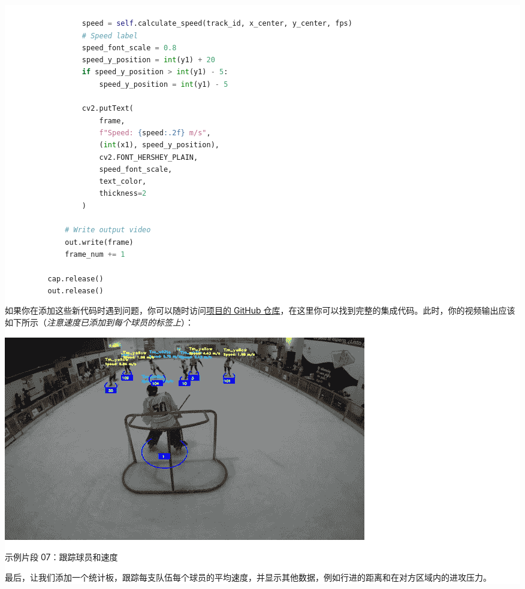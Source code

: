 ```py

                  speed = self.calculate_speed(track_id, x_center, y_center, fps)
                  # Speed label 
                  speed_font_scale = 0.8  
                  speed_y_position = int(y1) + 20
                  if speed_y_position > int(y1) - 5:
                      speed_y_position = int(y1) - 5

                  cv2.putText(
                      frame,
                      f"Speed: {speed:.2f} m/s",  
                      (int(x1), speed_y_position),  
                      cv2.FONT_HERSHEY_PLAIN,       
                      speed_font_scale,
                      text_color,
                      thickness=2
                  )

              # Write output video
              out.write(frame)
              frame_num += 1

          cap.release()
          out.release()
```

如果你在添加这些新代码时遇到问题，你可以随时访问[项目的 GitHub 仓库](https://github.com/rvizcarra15/IceHockey_ComputerVision_PyTorch)，在这里你可以找到完整的集成代码。此时，你的视频输出应该如下所示（*注意速度已添加到每个球员的标签上*）：

![](img/56fe2cf37374ce478a5baaa91c6c66a7.png)

示例片段 07：跟踪球员和速度

最后，让我们添加一个统计板，跟踪每支队伍每个球员的平均速度，并显示其他数据，例如行进的距离和在对方区域内的进攻压力。
